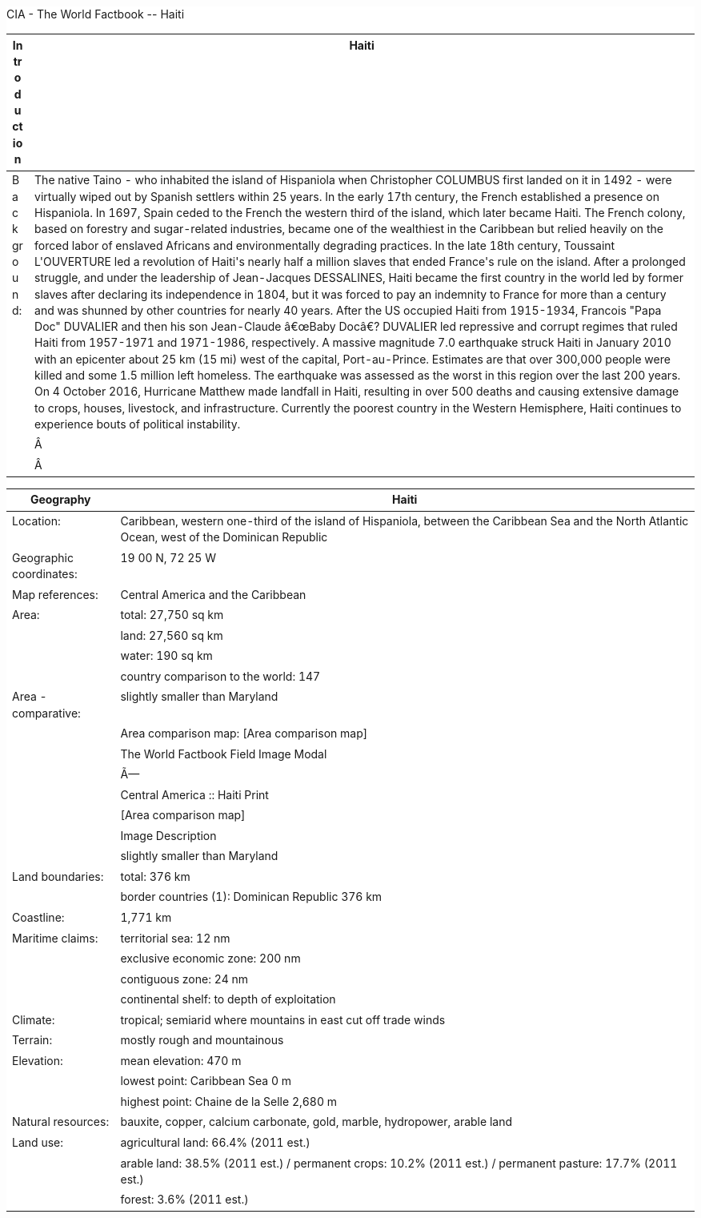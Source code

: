 CIA - The World Factbook -- Haiti

| Introduction | Haiti |
| --- | --- |
| Background: | The native Taino - who inhabited the island of Hispaniola when Christopher COLUMBUS first landed on it in 1492 - were virtually wiped out by Spanish settlers within 25 years. In the early 17th century, the French established a presence on Hispaniola. In 1697, Spain ceded to the French the western third of the island, which later became Haiti. The French colony, based on forestry and sugar-related industries, became one of the wealthiest in the Caribbean but relied heavily on the forced labor of enslaved Africans and environmentally degrading practices. In the late 18th century, Toussaint L'OUVERTURE led a revolution of Haiti's nearly half a million slaves that ended France's rule on the island. After a prolonged struggle, and under the leadership of Jean-Jacques DESSALINES, Haiti became the first country in the world led by former slaves after declaring its independence in 1804, but it was forced to pay an indemnity to France for more than a century and was shunned by other countries for nearly 40 years. After the US occupied Haiti from 1915-1934, Francois "Papa Doc" DUVALIER and then his son Jean-Claude â€œBaby Docâ€? DUVALIER led repressive and corrupt regimes that ruled Haiti from 1957-1971 and 1971-1986, respectively. A massive magnitude 7.0 earthquake struck Haiti in January 2010 with an epicenter about 25 km (15 mi) west of the capital, Port-au-Prince. Estimates are that over 300,000 people were killed and some 1.5 million left homeless. The earthquake was assessed as the worst in this region over the last 200 years. On 4 October 2016, Hurricane Matthew made landfall in Haiti, resulting in over 500 deaths and causing extensive damage to crops, houses, livestock, and infrastructure. Currently the poorest country in the Western Hemisphere, Haiti continues to experience bouts of political instability. |
| | Â  |
| | Â  |

| Geography | Haiti |
| --- | --- |
| Location: | Caribbean, western one-third of the island of Hispaniola, between the Caribbean Sea and the North Atlantic Ocean, west of the Dominican Republic |
| Geographic coordinates: | 19 00 N, 72 25 W |
| Map references: | Central America and the Caribbean |
| Area: | total: 27,750 sq km |
| | land: 27,560 sq km |
| | water: 190 sq km |
| | country comparison to the world: 147 |
| Area - comparative: | slightly smaller than Maryland |
| | Area comparison map: [Area comparison map] |
| | The World Factbook Field Image Modal |
| | Ã— |
| | Central America :: Haiti Print |
| | [Area comparison map] |
| | Image Description |
| | slightly smaller than Maryland |
| Land boundaries: | total: 376 km |
| | border countries (1): Dominican Republic 376 km |
| Coastline: | 1,771 km |
| Maritime claims: | territorial sea: 12 nm |
| | exclusive economic zone: 200 nm |
| | contiguous zone: 24 nm |
| | continental shelf: to depth of exploitation |
| Climate: | tropical; semiarid where mountains in east cut off trade winds |
| Terrain: | mostly rough and mountainous |
| Elevation: | mean elevation: 470 m |
| | lowest point: Caribbean Sea 0 m |
| | highest point: Chaine de la Selle 2,680 m |
| Natural resources: | bauxite, copper, calcium carbonate, gold, marble, hydropower, arable land |
| Land use: | agricultural land: 66.4% (2011 est.) |
| | arable land: 38.5% (2011 est.) / permanent crops: 10.2% (2011 est.) / permanent pasture: 17.7% (2011 est.) |
| | forest: 3.6% (2011 est.) |